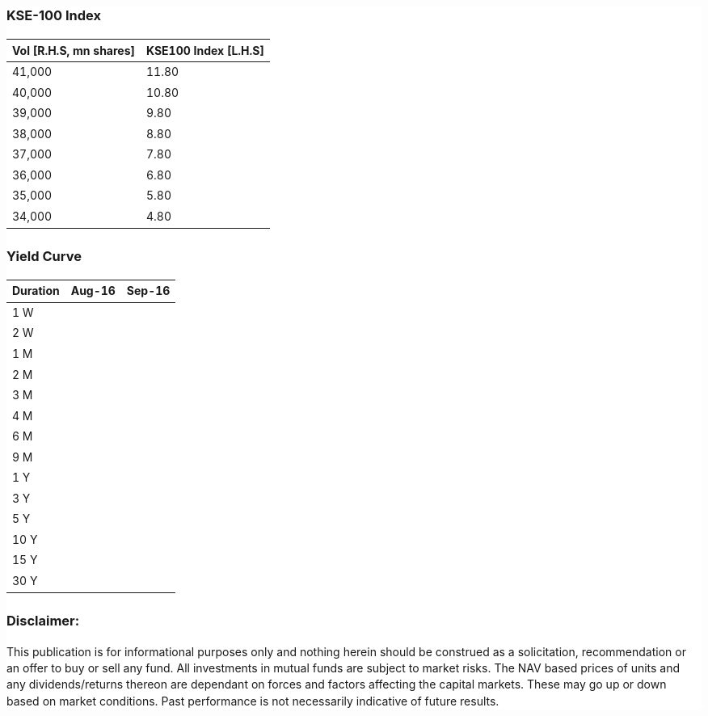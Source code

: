 
### KSE-100 Index

|Vol [R.H.S, mn shares]|KSE100 Index [L.H.S]|
|---|---|
|41,000|11.80|
|40,000|10.80|
|39,000|9.80|
|38,000|8.80|
|37,000|7.80|
|36,000|6.80|
|35,000|5.80|
|34,000|4.80|

### Yield Curve

|Duration|Aug-16|Sep-16|
|---|---|---|
|1 W| | |
|2 W| | |
|1 M| | |
|2 M| | |
|3 M| | |
|4 M| | |
|6 M| | |
|9 M| | |
|1 Y| | |
|3 Y| | |
|5 Y| | |
|10 Y| | |
|15 Y| | |
|30 Y| | |

### Disclaimer:
 This publication is for informational purposes only and nothing herein should be construed as a solicitation, recommendation or an offer to buy or sell any fund. All investments in mutual funds are subject to market risks. The NAV based prices of units and any dividends/returns thereon are dependant on forces and factors affecting the capital markets. These may go up or down based on market conditions. Past performance is not necessarily indicative of future results.
